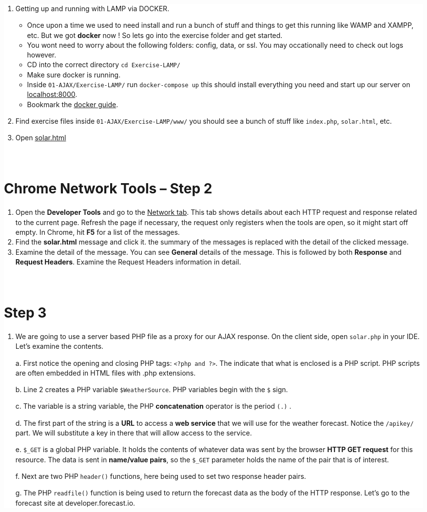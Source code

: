 1.	Getting up and running with LAMP via DOCKER.
    - Once upon a time we used to need install and run a bunch of stuff and things to get this running like WAMP and XAMPP, etc. But we got **docker** now ! So lets go into the exercise folder and get started.
    - You wont need to worry about the following folders: config, data, or ssl. You may occationally need to check out logs however.
    - CD into the correct directory `cd Exercise-LAMP/`
    - Make sure docker is running.
    - Inside  `01-AJAX/Exercise-LAMP/` run `docker-compose up` this should install everything you need and start up our server on [localhost:8000](http://localhost:8000).
    - Bookmark the [docker guide](https://gist.github.com/WestMec200/bf0978a4ce1754748f5cf79849196def).
  
1. Find exercise files inside `01-AJAX/Exercise-LAMP/www/` you should see a bunch of stuff like `index.php`, `solar.html`, etc.

2.  Open [solar.html](http://localhost:8000/solar.html)

 
# Chrome Network Tools – Step 2

1. Open the **Developer Tools** and go to the [Network tab](https://developers.google.com/web/tools/chrome-devtools/network/). This tab shows details about each HTTP request and response related to the current page. Refresh the page if necessary, the request only registers when the tools are open, so it might start off empty. In Chrome, hit **F5** for a list of the messages.
2. Find the **solar.html** message and click it. the summary of the messages is replaced with the detail of the clicked message.
3.	Examine the detail of the message. You can see **General** details of the message. This is followed by both **Response** and **Request Headers**. Examine the Request Headers information in detail.

 
# Step 3
   
1.	We are going to use a server based PHP file as a proxy for our AJAX response. On the client side, open `solar.php` in your IDE. Let’s examine the contents.

    a.	First notice the opening and closing PHP tags: `<?php and ?>`. The indicate that what is enclosed is a PHP script. PHP scripts are often embedded in HTML files with .php extensions.
    
    b.	Line 2 creates a PHP variable `$WeatherSource`. PHP variables begin with the `$` sign.

    c.	The variable is a string variable, the PHP **concatenation** operator is the period `(.)` .

    d.	The first part of the string is a **URL** to access a **web service** that we will use for the weather forecast. Notice the `/apikey/` 
    part. We will substitute a key in there that will allow access to the service.

    e.	`$_GET` is a global PHP variable. It holds the contents of whatever data was sent by the browser **HTTP GET request** for this resource. The data is sent in **name/value pairs**, so the `$_GET` parameter holds the name of the pair that is of interest.

    f.	Next are two PHP `header()` functions, here being used to set two response header pairs.

    g.	The PHP `readfile()` function is being used to return the forecast data as the body of the HTTP response. Let’s go to the forecast site at developer.forecast.io. 
